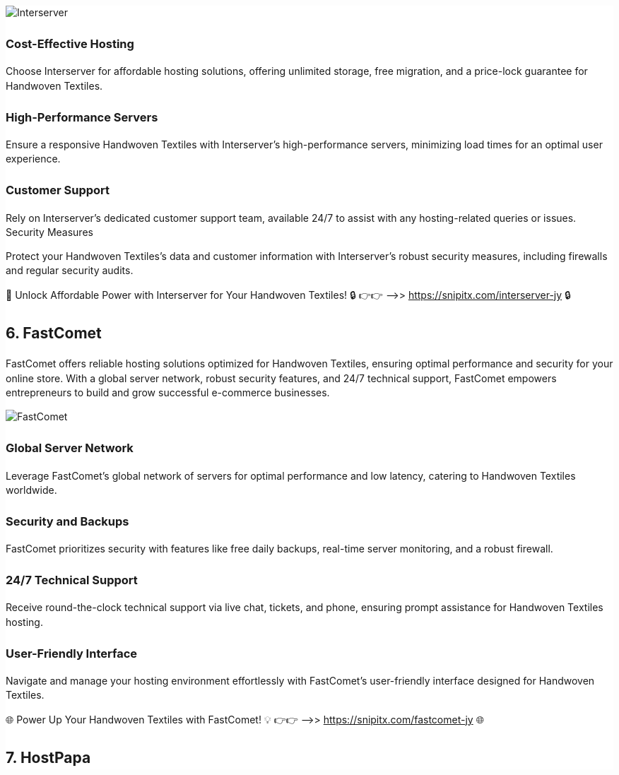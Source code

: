 ![Interserver](https://i.imgur.com/OM5dOEW.jpeg "Interserver Hosting")

### Cost-Effective Hosting
Choose Interserver for affordable hosting solutions, offering unlimited storage, free migration, and a price-lock guarantee for Handwoven Textiles.

### High-Performance Servers
Ensure a responsive Handwoven Textiles with Interserver’s high-performance servers, minimizing load times for an optimal user experience.

### Customer Support
Rely on Interserver’s dedicated customer support team, available 24/7 to assist with any hosting-related queries or issues.
Security Measures

Protect your Handwoven Textiles’s data and customer information with Interserver’s robust security measures, including firewalls and regular security audits.

💸 Unlock Affordable Power with Interserver for Your Handwoven Textiles! 🔒
👉👉 -->> https://snipitx.com/interserver-jy 🔒

## 6. FastComet

FastComet offers reliable hosting solutions optimized for Handwoven Textiles, ensuring optimal performance and security for your online store. With a global server network, robust security features, and 24/7 technical support, FastComet empowers entrepreneurs to build and grow successful e-commerce businesses.

![FastComet](https://i.imgur.com/7qgXuWp.png "FastComet Hosting")

### Global Server Network
Leverage FastComet’s global network of servers for optimal performance and low latency, catering to Handwoven Textiles worldwide.

### Security and Backups
FastComet prioritizes security with features like free daily backups, real-time server monitoring, and a robust firewall.

### 24/7 Technical Support
Receive round-the-clock technical support via live chat, tickets, and phone, ensuring prompt assistance for Handwoven Textiles hosting.

### User-Friendly Interface
Navigate and manage your hosting environment effortlessly with FastComet’s user-friendly interface designed for Handwoven Textiles.

🌐 Power Up Your Handwoven Textiles with FastComet! 💡
👉👉 -->> https://snipitx.com/fastcomet-jy 🌐

## 7. HostPapa

